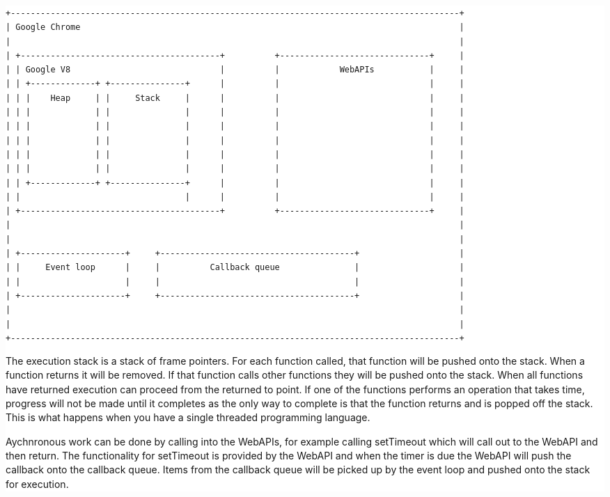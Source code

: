     +------------------------------------------------------------------------------------------+
    | Google Chrome                                                                            |
    |                                                                                          |
    | +----------------------------------------+          +------------------------------+     |
    | | Google V8                              |          |            WebAPIs           |     |
    | | +-------------+ +---------------+      |          |                              |     |
    | | |    Heap     | |     Stack     |      |          |                              |     |
    | | |             | |               |      |          |                              |     |
    | | |             | |               |      |          |                              |     |
    | | |             | |               |      |          |                              |     |
    | | |             | |               |      |          |                              |     |
    | | |             | |               |      |          |                              |     |
    | | +-------------+ +---------------+      |          |                              |     |
    | |                                 |      |          |                              |     |
    | +----------------------------------------+          +------------------------------+     |
    |                                                                                          |
    |                                                                                          |
    | +---------------------+     +---------------------------------------+                    |
    | |     Event loop      |     |          Callback queue               |                    |
    | |                     |     |                                       |                    |
    | +---------------------+     +---------------------------------------+                    |
    |                                                                                          |
    |                                                                                          |
    +------------------------------------------------------------------------------------------+

The execution stack is a stack of frame pointers. For each function called, that function will be pushed onto
the stack. When a function returns it will be removed. If that function calls other functions
they will be pushed onto the stack.
When all functions have returned execution can proceed from the returned to point. If one of the functions performs
an operation that takes time, progress will not be made until it completes as the only way to complete is that the
function returns and is popped off the stack. This is what happens when you have a single threaded programming language.

Aychnronous work can be done by calling into the WebAPIs, for example calling setTimeout which will call out to the
WebAPI and then return. The functionality for setTimeout is provided by the WebAPI and when the timer is due the
WebAPI will push the callback onto the callback queue. Items from the callback queue will be picked up by the event
loop and pushed onto the stack for execution.
